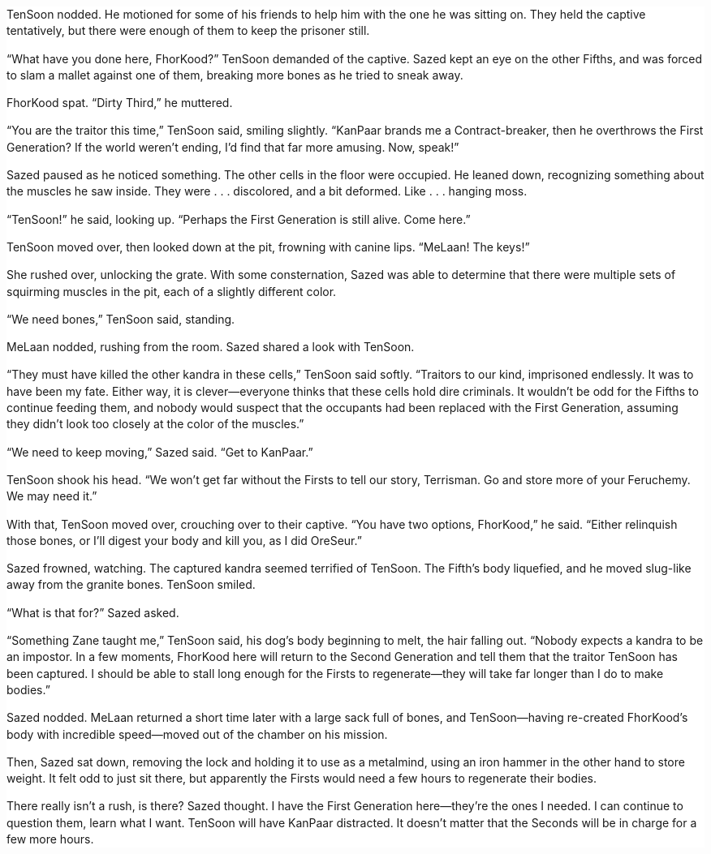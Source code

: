 TenSoon nodded. He motioned for some of his friends to help him with the one he was sitting on. They held the captive tentatively, but there were enough of them to keep the prisoner still.

“What have you done here, FhorKood?” TenSoon demanded of the captive. Sazed kept an eye on the other Fifths, and was forced to slam a mallet against one of them, breaking more bones as he tried to sneak away.

FhorKood spat. “Dirty Third,” he muttered.

“You are the traitor this time,” TenSoon said, smiling slightly. “KanPaar brands me a Contract-breaker, then he overthrows the First Generation? If the world weren’t ending, I’d find that far more amusing. Now, speak!”

Sazed paused as he noticed something. The other cells in the floor were occupied. He leaned down, recognizing something about the muscles he saw inside. They were . . . discolored, and a bit deformed. Like . . . hanging moss.

“TenSoon!” he said, looking up. “Perhaps the First Generation is still alive. Come here.”

TenSoon moved over, then looked down at the pit, frowning with canine lips. “MeLaan! The keys!”

She rushed over, unlocking the grate. With some consternation, Sazed was able to determine that there were multiple sets of squirming muscles in the pit, each of a slightly different color.

“We need bones,” TenSoon said, standing.

MeLaan nodded, rushing from the room. Sazed shared a look with TenSoon.

“They must have killed the other kandra in these cells,” TenSoon said softly. “Traitors to our kind, imprisoned endlessly. It was to have been my fate. Either way, it is clever—everyone thinks that these cells hold dire criminals. It wouldn’t be odd for the Fifths to continue feeding them, and nobody would suspect that the occupants had been replaced with the First Generation, assuming they didn’t look too closely at the color of the muscles.”

“We need to keep moving,” Sazed said. “Get to KanPaar.”

TenSoon shook his head. “We won’t get far without the Firsts to tell our story, Terrisman. Go and store more of your Feruchemy. We may need it.”

With that, TenSoon moved over, crouching over to their captive. “You have two options, FhorKood,” he said. “Either relinquish those bones, or I’ll digest your body and kill you, as I did OreSeur.”

Sazed frowned, watching. The captured kandra seemed terrified of TenSoon. The Fifth’s body liquefied, and he moved slug-like away from the granite bones. TenSoon smiled.

“What is that for?” Sazed asked.

“Something Zane taught me,” TenSoon said, his dog’s body beginning to melt, the hair falling out. “Nobody expects a kandra to be an impostor. In a few moments, FhorKood here will return to the Second Generation and tell them that the traitor TenSoon has been captured. I should be able to stall long enough for the Firsts to regenerate—they will take far longer than I do to make bodies.”

Sazed nodded. MeLaan returned a short time later with a large sack full of bones, and TenSoon—having re-created FhorKood’s body with incredible speed—moved out of the chamber on his mission.

Then, Sazed sat down, removing the lock and holding it to use as a metalmind, using an iron hammer in the other hand to store weight. It felt odd to just sit there, but apparently the Firsts would need a few hours to regenerate their bodies.

There really isn’t a rush, is there? Sazed thought. I have the First Generation here—they’re the ones I needed. I can continue to question them, learn what I want. TenSoon will have KanPaar distracted. It doesn’t matter that the Seconds will be in charge for a few more hours.
